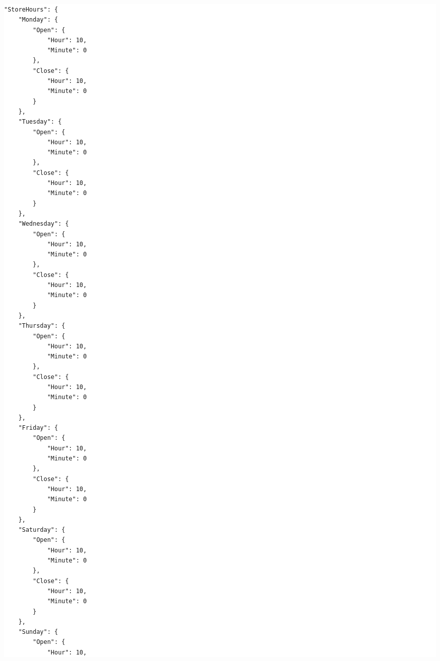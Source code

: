     "StoreHours": {
        "Monday": {
            "Open": {
                "Hour": 10,
                "Minute": 0
            },
            "Close": {
                "Hour": 10,
                "Minute": 0
            }
        },
        "Tuesday": {
            "Open": {
                "Hour": 10,
                "Minute": 0
            },
            "Close": {
                "Hour": 10,
                "Minute": 0
            }
        },
        "Wednesday": {
            "Open": {
                "Hour": 10,
                "Minute": 0
            },
            "Close": {
                "Hour": 10,
                "Minute": 0
            }
        },
        "Thursday": {
            "Open": {
                "Hour": 10,
                "Minute": 0
            },
            "Close": {
                "Hour": 10,
                "Minute": 0
            }
        },
        "Friday": {
            "Open": {
                "Hour": 10,
                "Minute": 0
            },
            "Close": {
                "Hour": 10,
                "Minute": 0
            }
        },
        "Saturday": {
            "Open": {
                "Hour": 10,
                "Minute": 0
            },
            "Close": {
                "Hour": 10,
                "Minute": 0
            }
        },
        "Sunday": {
            "Open": {
                "Hour": 10,
